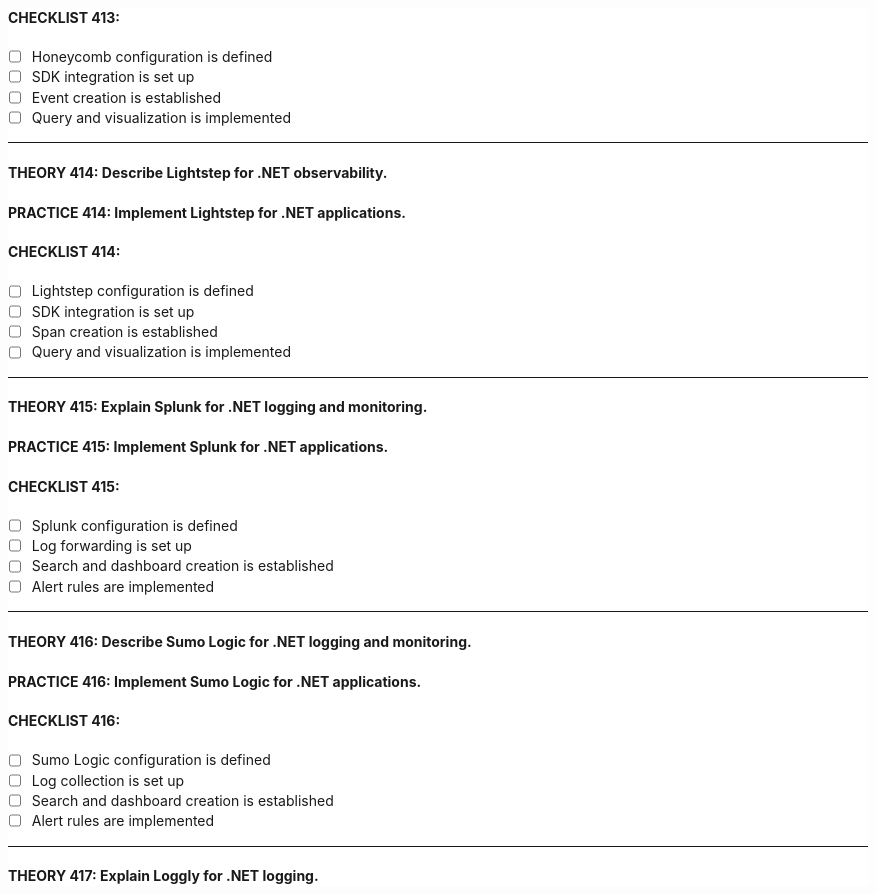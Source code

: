 #### CHECKLIST 413:

- [ ] Honeycomb configuration is defined
- [ ] SDK integration is set up
- [ ] Event creation is established
- [ ] Query and visualization is implemented

---

#### THEORY 414: Describe Lightstep for .NET observability.

#### PRACTICE 414: Implement Lightstep for .NET applications.

#### CHECKLIST 414:

- [ ] Lightstep configuration is defined
- [ ] SDK integration is set up
- [ ] Span creation is established
- [ ] Query and visualization is implemented

---

#### THEORY 415: Explain Splunk for .NET logging and monitoring.

#### PRACTICE 415: Implement Splunk for .NET applications.

#### CHECKLIST 415:

- [ ] Splunk configuration is defined
- [ ] Log forwarding is set up
- [ ] Search and dashboard creation is established
- [ ] Alert rules are implemented

---

#### THEORY 416: Describe Sumo Logic for .NET logging and monitoring.

#### PRACTICE 416: Implement Sumo Logic for .NET applications.

#### CHECKLIST 416:

- [ ] Sumo Logic configuration is defined
- [ ] Log collection is set up
- [ ] Search and dashboard creation is established
- [ ] Alert rules are implemented

---

#### THEORY 417: Explain Loggly for .NET logging.
